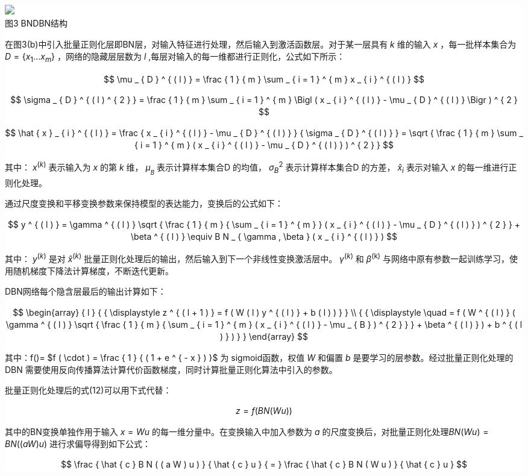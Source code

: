 ![](images/4896a895cc24493c671fdb515d28a12423fa496c8a009da4d7680d4def358e8a.jpg)  
图3 BNDBN结构

在图3(b)中引入批量正则化层即BN层，对输入特征进行处理，然后输入到激活函数层。对于某一层具有 $k$ 维的输入 $x$ ，每一批样本集合为 $D = \left\{ x _ { 1 } . . . x _ { m } \right\}$ ，网络的隐藏层层数为 $l$ ,每层对输入的每一维都进行正则化，公式如下所示：

$$
\mu _ { D } ^ { ( l ) } = \frac { 1 } { m } \sum _ { i = 1 } ^ { m } x _ { i } ^ { ( l ) }
$$

$$
\sigma _ { D } ^ { ( l ) ^ { 2 } } = \frac { 1 } { m } \sum _ { i = 1 } ^ { m } \Bigl ( x _ { i } ^ { ( l ) } - \mu _ { D } ^ { ( l ) } \Bigr ) ^ { 2 }
$$

$$
\hat { x } _ { i } ^ { ( l ) } = \frac { x _ { i } ^ { ( l ) } - \mu _ { D } ^ { ( l ) } } { \sigma _ { D } ^ { ( l ) } } = \sqrt { \frac { 1 } { m } \sum _ { i = 1 } ^ { m } ( x _ { i } ^ { ( l ) } - \mu _ { D } ^ { ( l ) } ) ^ { 2 } }
$$

其中： $x ^ { ( k ) }$ 表示输入为 $x$ 的第 $k$ 维， $\mu _ { { } _ { B } }$ 表示计算样本集合D 的均值， $\sigma _ { B } ^ { 2 }$ 表示计算样本集合D 的方差， $\hat { x } _ { i }$ 表示对输入 $x$ 的每一维进行正则化处理。

通过尺度变换和平移变换参数来保持模型的表达能力，变换后的公式如下：

$$
y ^ { ( l ) } = \gamma ^ { ( l ) } \sqrt { \frac { 1 } { m } { \sum _ { i = 1 } ^ { m } } ( x _ { i } ^ { ( l ) } - \mu _ { D } ^ { ( l ) } ) ^ { 2 } } + \beta ^ { ( l ) } \equiv B N _ { \gamma , \beta } ( x _ { i } ^ { ( l ) } )
$$

其中： $y ^ { ( k ) }$ 是对 $\hat { x } ^ { ( k ) }$ 批量正则化处理后的输出，然后输入到下一个非线性变换激活层中。 $\gamma ^ { ( k ) }$ 和 ${ { \beta } ^ { \left( \mathrm { k } \right) } }$ 与网络中原有参数一起训练学习，使用随机梯度下降法计算梯度，不断迭代更新。

DBN网络每个隐含层最后的输出计算如下：

$$
\begin{array} { l } { { \displaystyle z ^ { ( l + 1 ) } = f ( W ( l ) y ^ { ( l ) } + b ( l ) ) } } \\ { { \displaystyle \quad = f ( W ^ { ( l ) } ( \gamma ^ { ( l ) } \sqrt { \frac { 1 } { m } { \sum _ { i = 1 } ^ { m } ( x _ { i } ^ { ( l ) } - \mu _ { B } ) ^ { 2 } } } + \beta ^ { ( l ) } ) + b ^ { ( l ) } ) } } \end{array}
$$

其中：f()= $f ( \cdot ) = \frac { 1 } { ( 1 + e ^ { - x } ) }$ 为 sigmoid函数，权值 $W$ 和偏置 $b$ 是要学习的层参数。经过批量正则化处理的DBN 需要使用反向传播算法计算代价函数梯度，同时计算批量正则化算法中引入的参数。

批量正则化处理后的式(12)可以用下式代替：

$$
z = f ( B N ( W u ) )
$$

其中的BN变换单独作用于输入 $x = W u$ 的每一维分量中。在变换输入中加入参数为 $a$ 的尺度变换后，对批量正则化处理$B N ( W u ) = B N ( ( a W ) u )$ 进行求偏导得到如下公式：

$$
\frac { \hat { c } B N ( ( a W ) u ) } { \hat { c } u } { = } \frac { \hat { c } B N ( W u ) } { \hat { c } u }
$$
